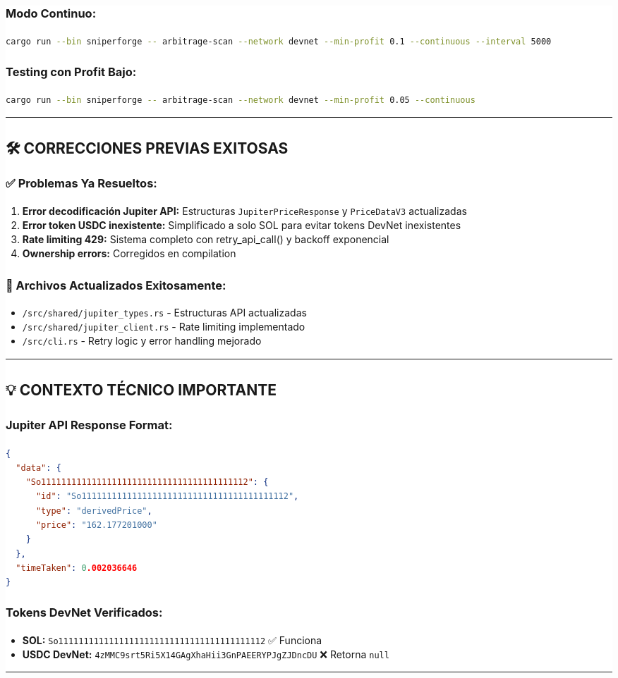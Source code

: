 ### **Modo Continuo:**
```bash
cargo run --bin sniperforge -- arbitrage-scan --network devnet --min-profit 0.1 --continuous --interval 5000
```

### **Testing con Profit Bajo:**
```bash
cargo run --bin sniperforge -- arbitrage-scan --network devnet --min-profit 0.05 --continuous
```

---

## 🛠️ **CORRECCIONES PREVIAS EXITOSAS**

### **✅ Problemas Ya Resueltos:**
1. **Error decodificación Jupiter API:** Estructuras `JupiterPriceResponse` y `PriceDataV3` actualizadas
2. **Error token USDC inexistente:** Simplificado a solo SOL para evitar tokens DevNet inexistentes  
3. **Rate limiting 429:** Sistema completo con retry_api_call() y backoff exponencial
4. **Ownership errors:** Corregidos en compilation

### **🔧 Archivos Actualizados Exitosamente:**
- `/src/shared/jupiter_types.rs` - Estructuras API actualizadas
- `/src/shared/jupiter_client.rs` - Rate limiting implementado
- `/src/cli.rs` - Retry logic y error handling mejorado

---

## 💡 **CONTEXTO TÉCNICO IMPORTANTE**

### **Jupiter API Response Format:**
```json
{
  "data": {
    "So11111111111111111111111111111111111111112": {
      "id": "So11111111111111111111111111111111111111112",
      "type": "derivedPrice", 
      "price": "162.177201000"
    }
  },
  "timeTaken": 0.002036646
}
```

### **Tokens DevNet Verificados:**
- **SOL:** `So11111111111111111111111111111111111111112` ✅ Funciona
- **USDC DevNet:** `4zMMC9srt5Ri5X14GAgXhaHii3GnPAEERYPJgZJDncDU` ❌ Retorna `null`

---
